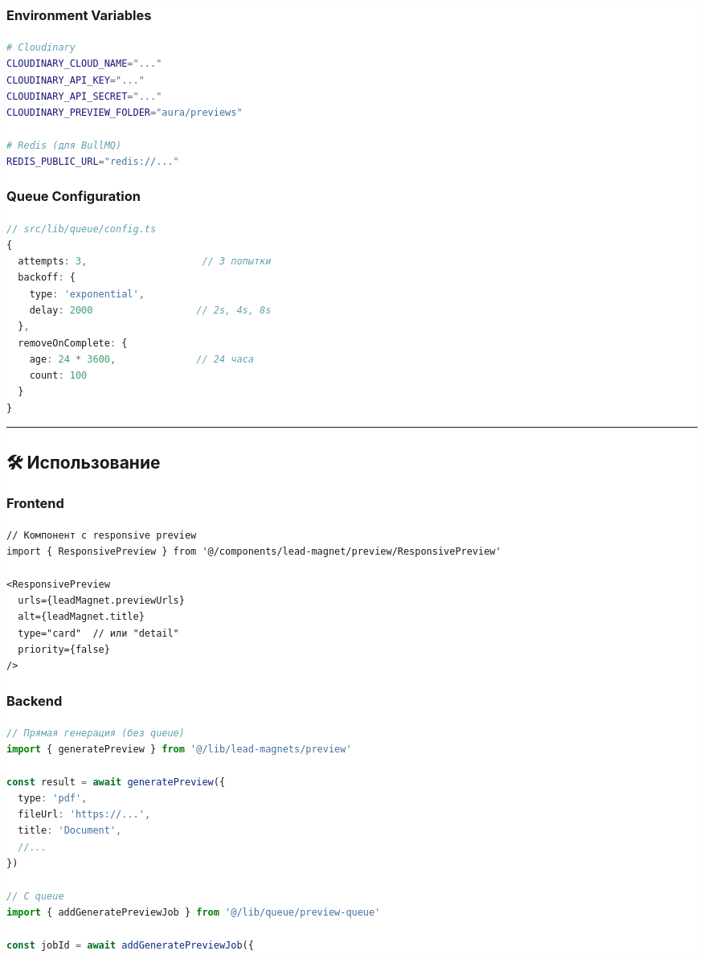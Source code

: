 ### Environment Variables

```bash
# Cloudinary
CLOUDINARY_CLOUD_NAME="..."
CLOUDINARY_API_KEY="..."
CLOUDINARY_API_SECRET="..."
CLOUDINARY_PREVIEW_FOLDER="aura/previews"

# Redis (для BullMQ)
REDIS_PUBLIC_URL="redis://..."
```

### Queue Configuration

```typescript
// src/lib/queue/config.ts
{
  attempts: 3,                    // 3 попытки
  backoff: {
    type: 'exponential',
    delay: 2000                  // 2s, 4s, 8s
  },
  removeOnComplete: {
    age: 24 * 3600,              // 24 часа
    count: 100
  }
}
```

---

## 🛠️ Использование

### Frontend

```tsx
// Компонент с responsive preview
import { ResponsivePreview } from '@/components/lead-magnet/preview/ResponsivePreview'

<ResponsivePreview 
  urls={leadMagnet.previewUrls}
  alt={leadMagnet.title}
  type="card"  // или "detail"
  priority={false}
/>
```

### Backend

```typescript
// Прямая генерация (без queue)
import { generatePreview } from '@/lib/lead-magnets/preview'

const result = await generatePreview({
  type: 'pdf',
  fileUrl: 'https://...',
  title: 'Document',
  //...
})

// С queue
import { addGeneratePreviewJob } from '@/lib/queue/preview-queue'

const jobId = await addGeneratePreviewJob({
```